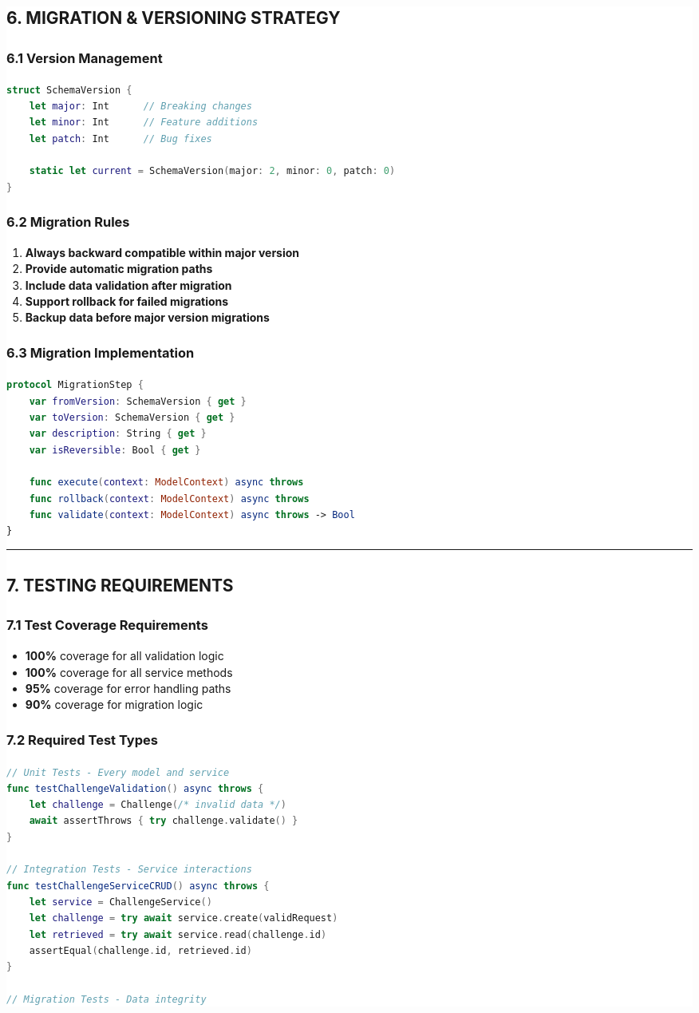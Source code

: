 
## 6. **MIGRATION & VERSIONING STRATEGY**

### 6.1 Version Management
```swift
struct SchemaVersion {
    let major: Int      // Breaking changes
    let minor: Int      // Feature additions
    let patch: Int      // Bug fixes
    
    static let current = SchemaVersion(major: 2, minor: 0, patch: 0)
}
```

### 6.2 Migration Rules
1. **Always backward compatible within major version**
2. **Provide automatic migration paths**
3. **Include data validation after migration**
4. **Support rollback for failed migrations**
5. **Backup data before major version migrations**

### 6.3 Migration Implementation
```swift
protocol MigrationStep {
    var fromVersion: SchemaVersion { get }
    var toVersion: SchemaVersion { get }
    var description: String { get }
    var isReversible: Bool { get }
    
    func execute(context: ModelContext) async throws
    func rollback(context: ModelContext) async throws
    func validate(context: ModelContext) async throws -> Bool
}
```

---

## 7. **TESTING REQUIREMENTS**

### 7.1 Test Coverage Requirements
- **100%** coverage for all validation logic
- **100%** coverage for all service methods
- **95%** coverage for error handling paths
- **90%** coverage for migration logic

### 7.2 Required Test Types
```swift
// Unit Tests - Every model and service
func testChallengeValidation() async throws {
    let challenge = Challenge(/* invalid data */)
    await assertThrows { try challenge.validate() }
}

// Integration Tests - Service interactions
func testChallengeServiceCRUD() async throws {
    let service = ChallengeService()
    let challenge = try await service.create(validRequest)
    let retrieved = try await service.read(challenge.id)
    assertEqual(challenge.id, retrieved.id)
}

// Migration Tests - Data integrity
```